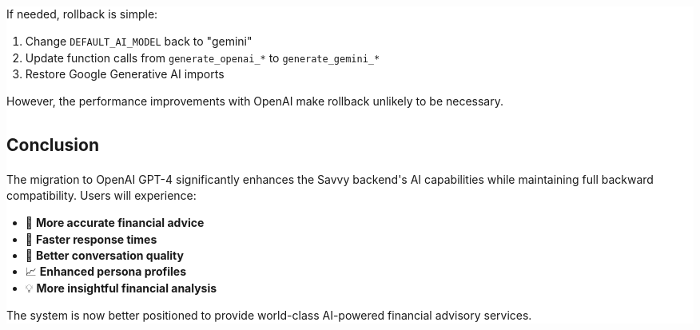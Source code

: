 If needed, rollback is simple:
1. Change `DEFAULT_AI_MODEL` back to "gemini"
2. Update function calls from `generate_openai_*` to `generate_gemini_*`
3. Restore Google Generative AI imports

However, the performance improvements with OpenAI make rollback unlikely to be necessary.

## Conclusion

The migration to OpenAI GPT-4 significantly enhances the Savvy backend's AI capabilities while maintaining full backward compatibility. Users will experience:

- 🎯 **More accurate financial advice**
- 🚀 **Faster response times**
- 🧠 **Better conversation quality**
- 📈 **Enhanced persona profiles**
- 💡 **More insightful financial analysis**

The system is now better positioned to provide world-class AI-powered financial advisory services.
